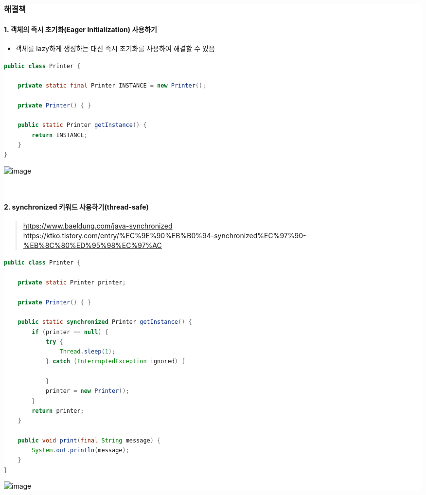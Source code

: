 ### 해결책
#### 1. 객체의 즉시 초기화(Eager Initialization) 사용하기
- 객체를 lazy하게 생성하는 대신 즉시 초기화를 사용하여 해결할 수 있음
```java
public class Printer {

    private static final Printer INSTANCE = new Printer();

    private Printer() { }

    public static Printer getInstance() {
        return INSTANCE;
    }
}
```

![image](https://user-images.githubusercontent.com/50076031/151186492-d12c9318-063e-4fbf-a808-825f1ad08af4.png)

<br>

#### 2. synchronized 키워드 사용하기(thread-safe)
> https://www.baeldung.com/java-synchronized  
> https://ktko.tistory.com/entry/%EC%9E%90%EB%B0%94-synchronized%EC%97%90-%EB%8C%80%ED%95%98%EC%97%AC
```java
public class Printer {

    private static Printer printer;

    private Printer() { }

    public static synchronized Printer getInstance() {
        if (printer == null) {
            try {
                Thread.sleep(1);
            } catch (InterruptedException ignored) {

            }
            printer = new Printer();
        }
        return printer;
    }

    public void print(final String message) {
        System.out.println(message);
    }
}
```

![image](https://user-images.githubusercontent.com/50076031/151187804-04673ae7-f72a-4d48-8ad6-dc7aebfb3941.png)
